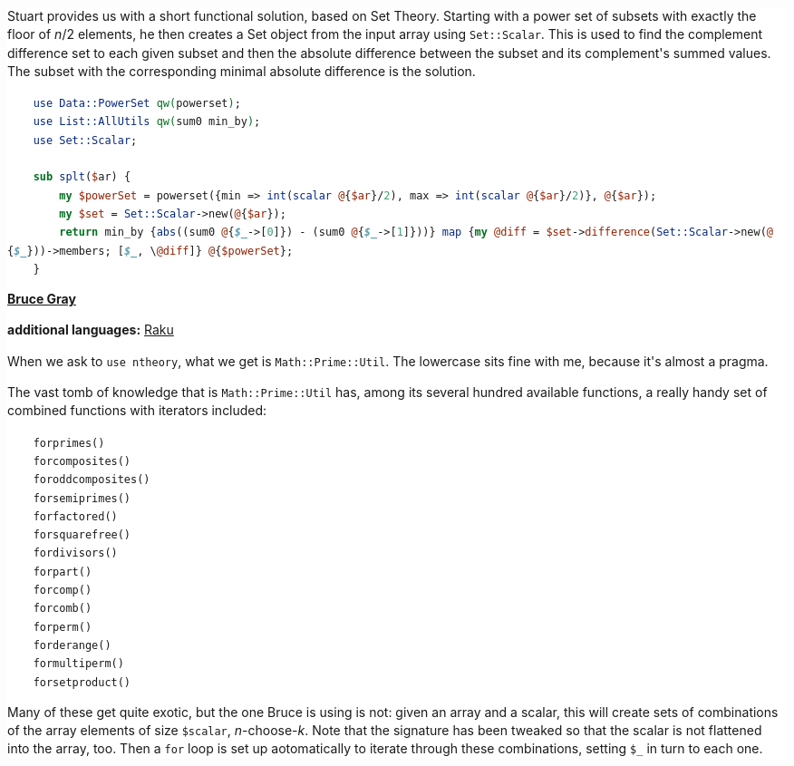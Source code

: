 Stuart provides us with a short functional solution, based on Set Theory. Starting with a power set of subsets with exactly the floor of *n*/2 elements, he then creates a Set object from the input array using `Set::Scalar`. This is used to find the complement difference set to each given subset and then the absolute difference between the subset and its complement's summed values. The subset with the corresponding minimal absolute difference is the solution.

```perl
    use Data::PowerSet qw(powerset);
    use List::AllUtils qw(sum0 min_by);
    use Set::Scalar;

    sub splt($ar) {
        my $powerSet = powerset({min => int(scalar @{$ar}/2), max => int(scalar @{$ar}/2)}, @{$ar});
        my $set = Set::Scalar->new(@{$ar});
        return min_by {abs((sum0 @{$_->[0]}) - (sum0 @{$_->[1]}))} map {my @diff = $set->difference(Set::Scalar->new(@{$_}))->members; [$_, \@diff]} @{$powerSet};
    }
```

[**Bruce Gray**](https://github.com/manwar/perlweeklychallenge-club/blob/master/challenge-124/bruce-gray/perl/ch-2.pl)

**additional languages:**
[Raku](https://github.com/manwar/perlweeklychallenge-club/blob/master/challenge-124/bruce-gray/raku/ch-2.raku)

When we ask to `use ntheory`, what we get is `Math::Prime::Util`. The lowercase sits fine with me, because it's almost a pragma.

The vast tomb of knowledge that is `Math::Prime::Util` has, among its several hundred available functions, a really handy set of combined functions with iterators included:
```
    forprimes()
    forcomposites()
    foroddcomposites()
    forsemiprimes()
    forfactored()
    forsquarefree()
    fordivisors()
    forpart()
    forcomp()
    forcomb()
    forperm()
    forderange()
    formultiperm()
    forsetproduct()
```

Many of these get quite exotic, but the one Bruce is using is not: given an array and a scalar, this will create sets of combinations of the array elements of size `$scalar`, *n*-choose-*k*. Note that the signature has been tweaked so that the scalar is not flattened into the array, too. Then a `for` loop is set up aotomatically to iterate through these combinations, setting `$_` in turn to each one.
